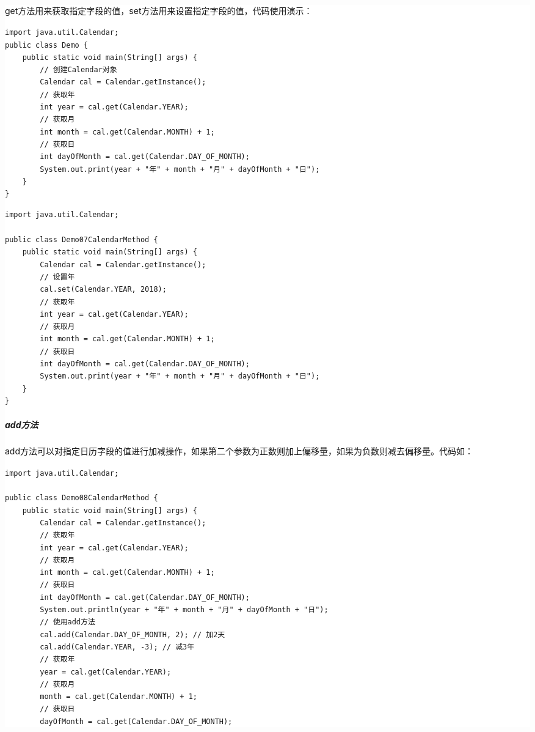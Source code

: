 get方法用来获取指定字段的值，set方法用来设置指定字段的值，代码使用演示：

```
import java.util.Calendar;
public class Demo {
    public static void main(String[] args) {
        // 创建Calendar对象
        Calendar cal = Calendar.getInstance();
        // 获取年 
        int year = cal.get(Calendar.YEAR);
        // 获取月
        int month = cal.get(Calendar.MONTH) + 1;
        // 获取日
        int dayOfMonth = cal.get(Calendar.DAY_OF_MONTH);
        System.out.print(year + "年" + month + "月" + dayOfMonth + "日");
    }
}

```

```
import java.util.Calendar;

public class Demo07CalendarMethod {
    public static void main(String[] args) {
        Calendar cal = Calendar.getInstance();
        // 设置年
        cal.set(Calendar.YEAR, 2018);
        // 获取年
        int year = cal.get(Calendar.YEAR);
        // 获取月
        int month = cal.get(Calendar.MONTH) + 1;
        // 获取日
        int dayOfMonth = cal.get(Calendar.DAY_OF_MONTH);
        System.out.print(year + "年" + month + "月" + dayOfMonth + "日");
    }
}

```

##### add方法

add方法可以对指定日历字段的值进行加减操作，如果第二个参数为正数则加上偏移量，如果为负数则减去偏移量。代码如：

```
import java.util.Calendar;

public class Demo08CalendarMethod {
    public static void main(String[] args) {
        Calendar cal = Calendar.getInstance();
        // 获取年
        int year = cal.get(Calendar.YEAR);
        // 获取月
        int month = cal.get(Calendar.MONTH) + 1;
        // 获取日
        int dayOfMonth = cal.get(Calendar.DAY_OF_MONTH);
        System.out.println(year + "年" + month + "月" + dayOfMonth + "日");
        // 使用add方法
        cal.add(Calendar.DAY_OF_MONTH, 2); // 加2天
        cal.add(Calendar.YEAR, -3); // 减3年
        // 获取年
        year = cal.get(Calendar.YEAR);
        // 获取月
        month = cal.get(Calendar.MONTH) + 1;
        // 获取日
        dayOfMonth = cal.get(Calendar.DAY_OF_MONTH);
```